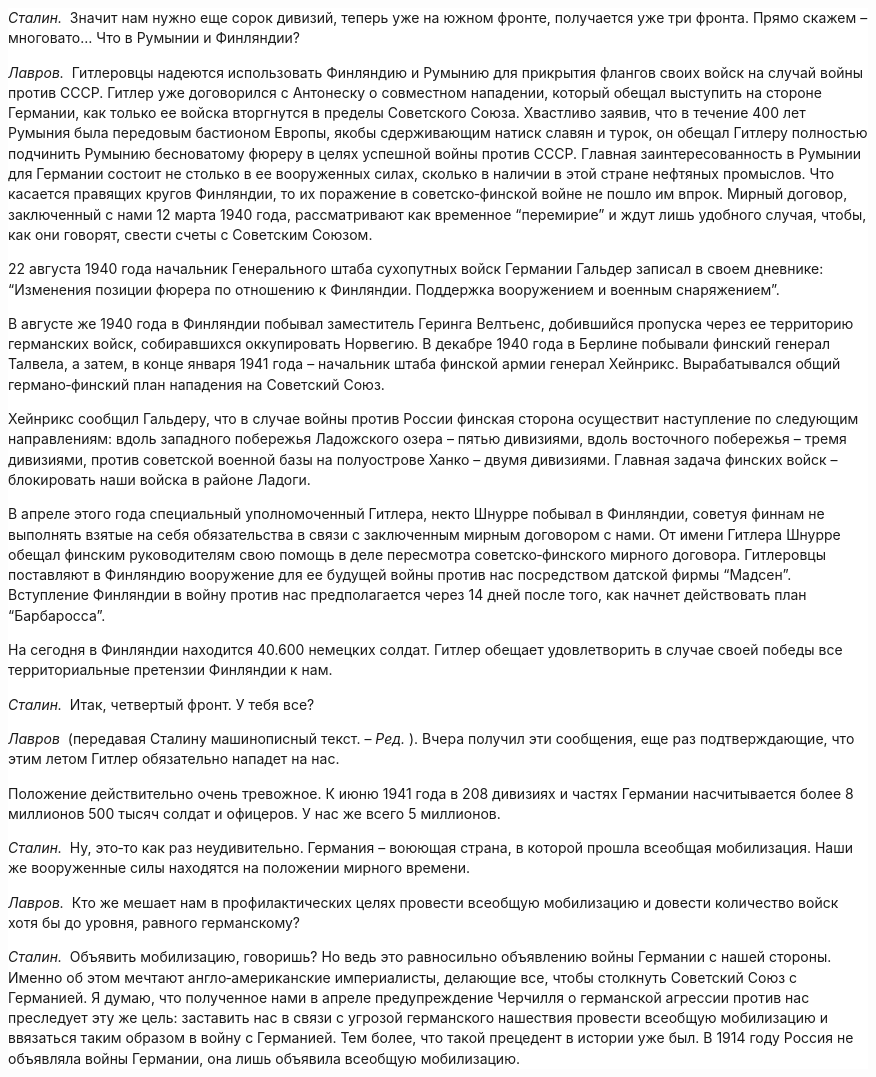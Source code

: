 _Сталин._  Значит нам нужно еще сорок дивизий, теперь уже на южном фронте, получается уже три фронта. Прямо скажем – многовато… Что в Румынии и Финляндии?

_Лавров._  Гитлеровцы надеются использовать Финляндию и Румынию для прикрытия флангов своих войск на случай войны против СССР. Гитлер уже договорился с Антонеску о совместном нападении, который обещал выступить на стороне Германии, как только ее войска вторгнутся в пределы Советского Союза. Хвастливо заявив, что в течение 400 лет Румыния была передовым бастионом Европы, якобы сдерживающим натиск славян и турок, он обещал Гитлеру полностью подчинить Румынию бесноватому фюреру в целях успешной войны против СССР. Главная заинтересованность в Румынии для Германии состоит не столько в ее вооруженных силах, сколько в наличии в этой стране нефтяных промыслов. Что касается правящих кругов Финляндии, то их поражение в советско‑финской войне не пошло им впрок. Мирный договор, заключенный с нами 12 марта 1940 года, рассматривают как временное “перемирие” и ждут лишь удобного случая, чтобы, как они говорят, свести счеты с Советским Союзом.

22 августа 1940 года начальник Генерального штаба сухопутных войск Германии Гальдер записал в своем дневнике: “Изменения позиции фюрера по отношению к Финляндии. Поддержка вооружением и военным снаряжением”.

В августе же 1940 года в Финляндии побывал заместитель Геринга Велтьенс, добившийся пропуска через ее территорию германских войск, собиравшихся оккупировать Норвегию. В декабре 1940 года в Берлине побывали финский генерал Талвела, а затем, в конце января 1941 года – начальник штаба финской армии генерал Хейнрикс. Вырабатывался общий германо‑финский план нападения на Советский Союз.

Хейнрикс сообщил Гальдеру, что в случае войны против России финская сторона осуществит наступление по следующим направлениям: вдоль западного побережья Ладожского озера – пятью дивизиями, вдоль восточного побережья – тремя дивизиями, против советской военной базы на полуострове Ханко – двумя дивизиями. Главная задача финских войск – блокировать наши войска в районе Ладоги.

В апреле этого года специальный уполномоченный Гитлера, некто Шнурре побывал в Финляндии, советуя финнам не выполнять взятые на себя обязательства в связи с заключенным мирным договором с нами. От имени Гитлера Шнурре обещал финским руководителям свою помощь в деле пересмотра советско‑финского мирного договора. Гитлеровцы поставляют в Финляндию вооружение для ее будущей войны против нас посредством датской фирмы “Мадсен”. Вступление Финляндии в войну против нас предполагается через 14 дней после того, как начнет действовать план “Барбаросса”.

На сегодня в Финляндии находится 40.600 немецких солдат. Гитлер обещает удовлетворить в случае своей победы все территориальные претензии Финляндии к нам.

_Сталин._  Итак, четвертый фронт. У тебя все?

_Лавров_  (передавая Сталину машинописный текст. – _Ред._ ). Вчера получил эти сообщения, еще раз подтверждающие, что этим летом Гитлер обязательно нападет на нас.

Положение действительно очень тревожное. К июню 1941 года в 208 дивизиях и частях Германии насчитывается более 8 миллионов 500 тысяч солдат и офицеров. У нас же всего 5 миллионов.

_Сталин._  Ну, это‑то как раз неудивительно. Германия – воюющая страна, в которой прошла всеобщая мобилизация. Наши же вооруженные силы находятся на положении мирного времени.

_Лавров._  Кто же мешает нам в профилактических целях провести всеобщую мобилизацию и довести количество войск хотя бы до уровня, равного германскому?

_Сталин._  Объявить мобилизацию, говоришь? Но ведь это равносильно объявлению войны Германии с нашей стороны. Именно об этом мечтают англо‑американские империалисты, делающие все, чтобы столкнуть Советский Союз с Германией. Я думаю, что полученное нами в апреле предупреждение Черчилля о германской агрессии против нас преследует эту же цель: заставить нас в связи с угрозой германского нашествия провести всеобщую мобилизацию и ввязаться таким образом в войну с Германией. Тем более, что такой прецедент в истории уже был. В 1914 году Россия не объявляла войны Германии, она лишь объявила всеобщую мобилизацию.
